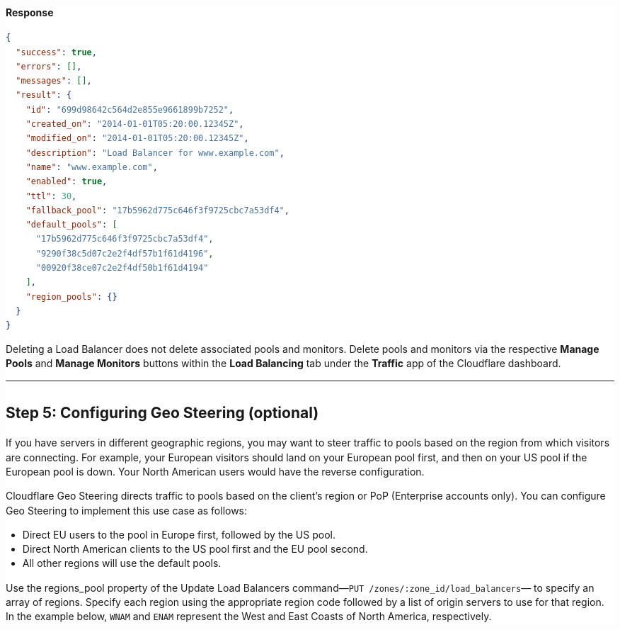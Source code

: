 **Response**

```json
{
  "success": true,
  "errors": [],
  "messages": [],
  "result": {
    "id": "699d98642c564d2e855e9661899b7252",
    "created_on": "2014-01-01T05:20:00.12345Z",
    "modified_on": "2014-01-01T05:20:00.12345Z",
    "description": "Load Balancer for www.example.com",
    "name": "www.example.com",
    "enabled": true,
    "ttl": 30,
    "fallback_pool": "17b5962d775c646f3f9725cbc7a53df4",
    "default_pools": [
      "17b5962d775c646f3f9725cbc7a53df4",
      "9290f38c5d07c2e2f4df57b1f61d4196",
      "00920f38ce07c2e2f4df50b1f61d4194"
    ],
    "region_pools": {}
  }
}
```

<Aside type="note">

Deleting a Load Balancer does not delete associated pools and monitors.  Delete pools and monitors via the respective **Manage Pools** and **Manage Monitors** buttons within the **Load Balancing** tab under the **Traffic** app of the Cloudflare dashboard.

</Aside>

---

## Step 5: Configuring Geo Steering (optional)

If you have servers in different geographic regions, you may want to steer traffic to pools based on the region from which visitors are connecting. For example, your European visitors should land on your European pool first, and then on your US pool if the European pool is down. Your North American users would have the reverse configuration.

Cloudflare Geo Steering directs traffic to pools based on the client’s region or PoP (Enterprise accounts only). You can configure Geo Steering to implement this use case as follows:

- Direct EU users to the pool in Europe first, followed by the US pool.
- Direct North American clients to the US pool first and the EU pool second.
- All other regions will use the default pools.

Use the regions_pool property of the Update Load Balancers command—`PUT /zones/:zone_id/load_balancers`— to specify an array of regions. Specify each region using the appropriate region code followed by a list of origin servers to use for that region. In the example below, `WNAM` and `ENAM` represent the West and East Coasts of North America, respectively.
